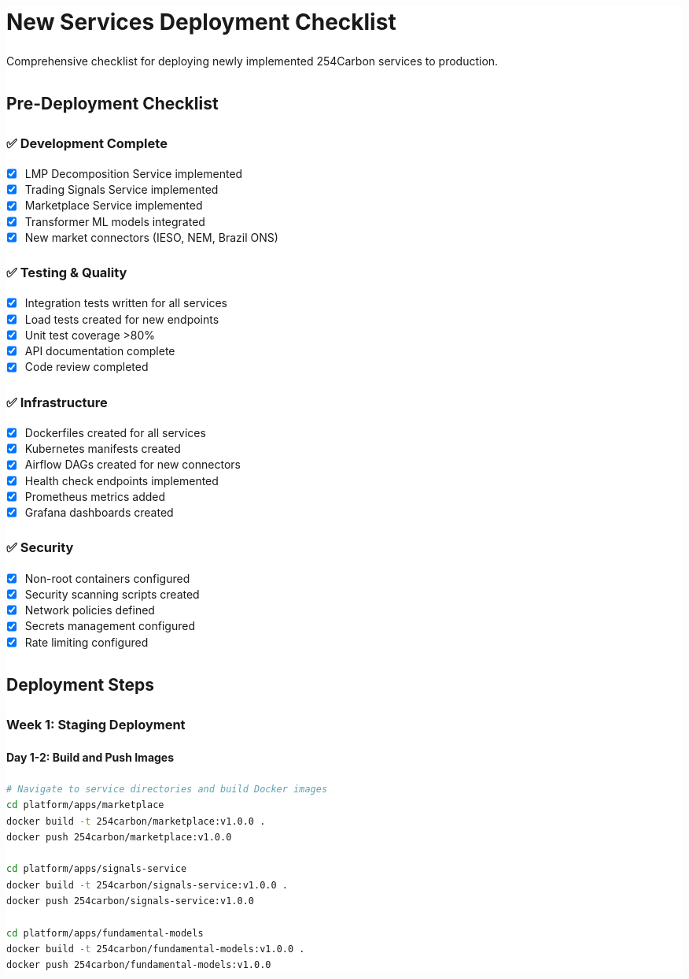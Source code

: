 # New Services Deployment Checklist

Comprehensive checklist for deploying newly implemented 254Carbon services to production.

## Pre-Deployment Checklist

### ✅ Development Complete

- [x] LMP Decomposition Service implemented
- [x] Trading Signals Service implemented
- [x] Marketplace Service implemented
- [x] Transformer ML models integrated
- [x] New market connectors (IESO, NEM, Brazil ONS)

### ✅ Testing & Quality

- [x] Integration tests written for all services
- [x] Load tests created for new endpoints
- [x] Unit test coverage >80%
- [x] API documentation complete
- [x] Code review completed

### ✅ Infrastructure

- [x] Dockerfiles created for all services
- [x] Kubernetes manifests created
- [x] Airflow DAGs created for new connectors
- [x] Health check endpoints implemented
- [x] Prometheus metrics added
- [x] Grafana dashboards created

### ✅ Security

- [x] Non-root containers configured
- [x] Security scanning scripts created
- [x] Network policies defined
- [x] Secrets management configured
- [x] Rate limiting configured

## Deployment Steps

### Week 1: Staging Deployment

#### Day 1-2: Build and Push Images

```bash
# Navigate to service directories and build Docker images
cd platform/apps/marketplace
docker build -t 254carbon/marketplace:v1.0.0 .
docker push 254carbon/marketplace:v1.0.0

cd platform/apps/signals-service
docker build -t 254carbon/signals-service:v1.0.0 .
docker push 254carbon/signals-service:v1.0.0

cd platform/apps/fundamental-models
docker build -t 254carbon/fundamental-models:v1.0.0 .
docker push 254carbon/fundamental-models:v1.0.0
```
